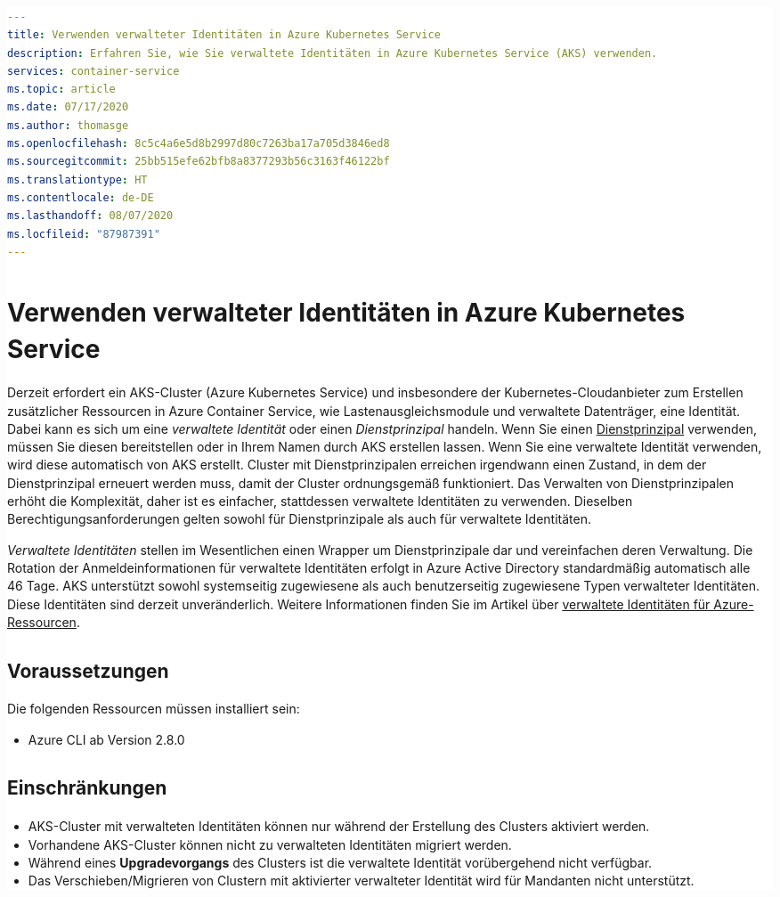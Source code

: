 ```yaml
---
title: Verwenden verwalteter Identitäten in Azure Kubernetes Service
description: Erfahren Sie, wie Sie verwaltete Identitäten in Azure Kubernetes Service (AKS) verwenden.
services: container-service
ms.topic: article
ms.date: 07/17/2020
ms.author: thomasge
ms.openlocfilehash: 8c5c4a6e5d8b2997d80c7263ba17a705d3846ed8
ms.sourcegitcommit: 25bb515efe62bfb8a8377293b56c3163f46122bf
ms.translationtype: HT
ms.contentlocale: de-DE
ms.lasthandoff: 08/07/2020
ms.locfileid: "87987391"
---
```

# <a name="use-managed-identities-in-azure-kubernetes-service"></a>Verwenden verwalteter Identitäten in Azure Kubernetes Service

Derzeit erfordert ein AKS-Cluster (Azure Kubernetes Service) und insbesondere der Kubernetes-Cloudanbieter zum Erstellen zusätzlicher Ressourcen in Azure Container Service, wie Lastenausgleichsmodule und verwaltete Datenträger, eine Identität. Dabei kann es sich um eine *verwaltete Identität* oder einen *Dienstprinzipal* handeln. Wenn Sie einen [Dienstprinzipal](kubernetes-service-principal.md) verwenden, müssen Sie diesen bereitstellen oder in Ihrem Namen durch AKS erstellen lassen. Wenn Sie eine verwaltete Identität verwenden, wird diese automatisch von AKS erstellt. Cluster mit Dienstprinzipalen erreichen irgendwann einen Zustand, in dem der Dienstprinzipal erneuert werden muss, damit der Cluster ordnungsgemäß funktioniert. Das Verwalten von Dienstprinzipalen erhöht die Komplexität, daher ist es einfacher, stattdessen verwaltete Identitäten zu verwenden. Dieselben Berechtigungsanforderungen gelten sowohl für Dienstprinzipale als auch für verwaltete Identitäten.

*Verwaltete Identitäten* stellen im Wesentlichen einen Wrapper um Dienstprinzipale dar und vereinfachen deren Verwaltung. Die Rotation der Anmeldeinformationen für verwaltete Identitäten erfolgt in Azure Active Directory standardmäßig automatisch alle 46 Tage. AKS unterstützt sowohl systemseitig zugewiesene als auch benutzerseitig zugewiesene Typen verwalteter Identitäten. Diese Identitäten sind derzeit unveränderlich. Weitere Informationen finden Sie im Artikel über [verwaltete Identitäten für Azure-Ressourcen](../active-directory/managed-identities-azure-resources/overview.md).

## <a name="before-you-begin"></a>Voraussetzungen

Die folgenden Ressourcen müssen installiert sein:

- Azure CLI ab Version 2.8.0

## <a name="limitations"></a>Einschränkungen

* AKS-Cluster mit verwalteten Identitäten können nur während der Erstellung des Clusters aktiviert werden.
* Vorhandene AKS-Cluster können nicht zu verwalteten Identitäten migriert werden.
* Während eines **Upgradevorgangs** des Clusters ist die verwaltete Identität vorübergehend nicht verfügbar.
* Das Verschieben/Migrieren von Clustern mit aktivierter verwalteter Identität wird für Mandanten nicht unterstützt.

